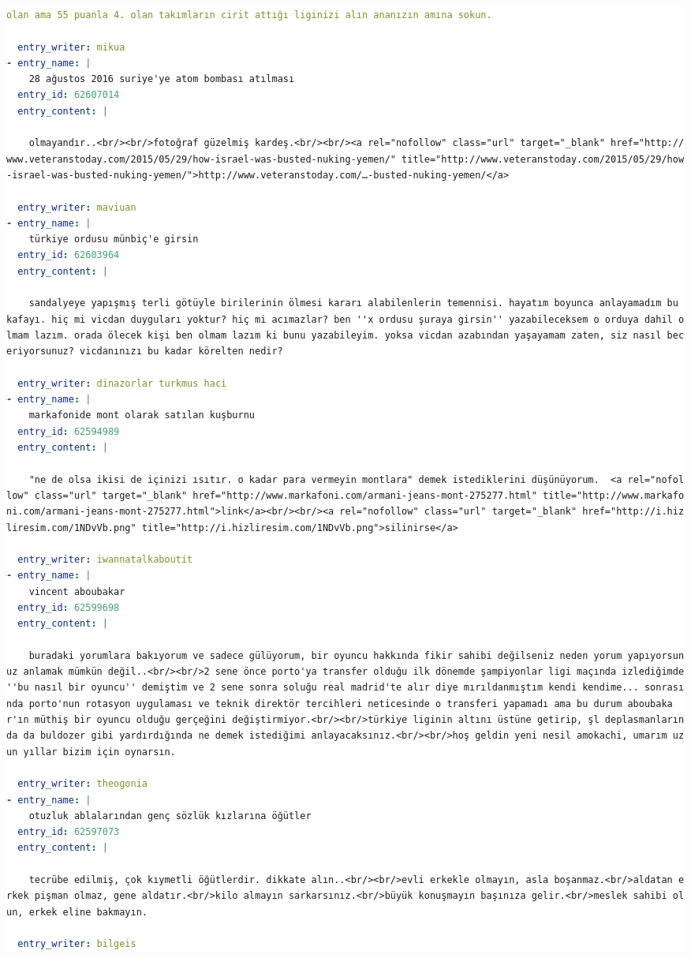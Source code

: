 ```yaml
olan ama 55 puanla 4. olan takımların cirit attığı liginizi alın ananızın amına sokun.
   
  entry_writer: mikua
- entry_name: |
    28 ağustos 2016 suriye'ye atom bombası atılması
  entry_id: 62607014
  entry_content: |
    
    olmayandır..<br/><br/>fotoğraf güzelmiş kardeş.<br/><br/><a rel="nofollow" class="url" target="_blank" href="http://www.veteranstoday.com/2015/05/29/how-israel-was-busted-nuking-yemen/" title="http://www.veteranstoday.com/2015/05/29/how-israel-was-busted-nuking-yemen/">http://www.veteranstoday.com/…-busted-nuking-yemen/</a>
   
  entry_writer: maviuan
- entry_name: |
    türkiye ordusu münbiç'e girsin
  entry_id: 62603964
  entry_content: |
    
    sandalyeye yapışmış terli götüyle birilerinin ölmesi kararı alabilenlerin temennisi. hayatım boyunca anlayamadım bu kafayı. hiç mi vicdan duyguları yoktur? hiç mi acımazlar? ben ''x ordusu şuraya girsin'' yazabileceksem o orduya dahil olmam lazım. orada ölecek kişi ben olmam lazım ki bunu yazabileyim. yoksa vicdan azabından yaşayamam zaten, siz nasıl beceriyorsunuz? vicdanınızı bu kadar körelten nedir?
    
  entry_writer: dinazorlar turkmus haci
- entry_name: |
    markafonide mont olarak satılan kuşburnu
  entry_id: 62594989
  entry_content: |
    
    "ne de olsa ikisi de içinizi ısıtır. o kadar para vermeyin montlara" demek istediklerini düşünüyorum.  <a rel="nofollow" class="url" target="_blank" href="http://www.markafoni.com/armani-jeans-mont-275277.html" title="http://www.markafoni.com/armani-jeans-mont-275277.html">link</a><br/><br/><a rel="nofollow" class="url" target="_blank" href="http://i.hizliresim.com/1NDvVb.png" title="http://i.hizliresim.com/1NDvVb.png">silinirse</a>
   
  entry_writer: iwannatalkaboutit
- entry_name: |
    vincent aboubakar
  entry_id: 62599698
  entry_content: |
    
    buradaki yorumlara bakıyorum ve sadece gülüyorum, bir oyuncu hakkında fikir sahibi değilseniz neden yorum yapıyorsunuz anlamak mümkün değil..<br/><br/>2 sene önce porto'ya transfer olduğu ilk dönemde şampiyonlar ligi maçında izlediğimde ''bu nasıl bir oyuncu'' demiştim ve 2 sene sonra soluğu real madrid'te alır diye mırıldanmıştım kendi kendime... sonrasında porto'nun rotasyon uygulaması ve teknik direktör tercihleri neticesinde o transferi yapamadı ama bu durum aboubakar'ın müthiş bir oyuncu olduğu gerçeğini değiştirmiyor.<br/><br/>türkiye liginin altını üstüne getirip, şl deplasmanlarında da buldozer gibi yardırdığında ne demek istediğimi anlayacaksınız.<br/><br/>hoş geldin yeni nesil amokachi, umarım uzun yıllar bizim için oynarsın.
   
  entry_writer: theogonia
- entry_name: |
    otuzluk ablalarından genç sözlük kızlarına öğütler
  entry_id: 62597073
  entry_content: |
    
    tecrübe edilmiş, çok kıymetli öğütlerdir. dikkate alın..<br/><br/>evli erkekle olmayın, asla boşanmaz.<br/>aldatan erkek pişman olmaz, gene aldatır.<br/>kilo almayın sarkarsınız.<br/>büyük konuşmayın başınıza gelir.<br/>meslek sahibi olun, erkek eline bakmayın.
   
  entry_writer: bilgeis
```